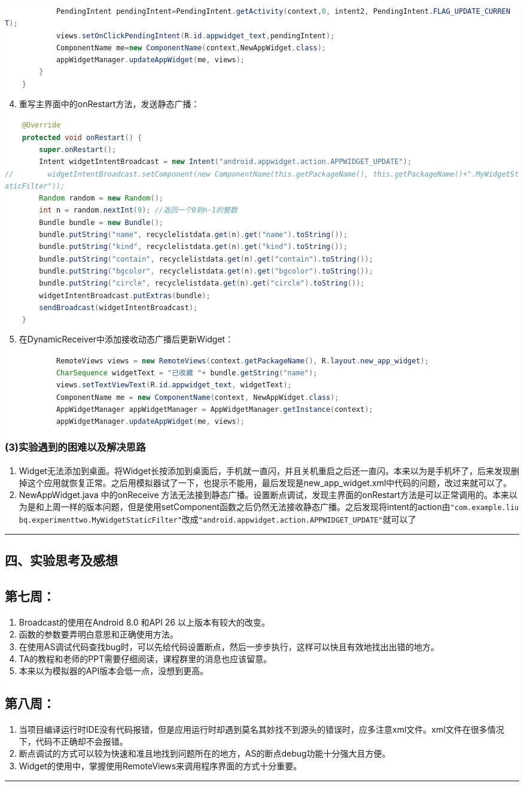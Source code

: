 ```java
            PendingIntent pendingIntent=PendingIntent.getActivity(context,0, intent2, PendingIntent.FLAG_UPDATE_CURRENT);
            views.setOnClickPendingIntent(R.id.appwidget_text,pendingIntent);
            ComponentName me=new ComponentName(context,NewAppWidget.class);
            appWidgetManager.updateAppWidget(me, views);
        }
    }
```
4. 重写主界面中的onRestart方法，发送静态广播：
```java
    @Override
    protected void onRestart() {
        super.onRestart();
        Intent widgetIntentBroadcast = new Intent("android.appwidget.action.APPWIDGET_UPDATE");
//        widgetIntentBroadcast.setComponent(new ComponentName(this.getPackageName(), this.getPackageName()+".MyWidgetStaticFilter"));
        Random random = new Random();
        int n = random.nextInt(9); //返回一个0到n-1的整数
        Bundle bundle = new Bundle();
        bundle.putString("name", recyclelistdata.get(n).get("name").toString());
        bundle.putString("kind", recyclelistdata.get(n).get("kind").toString());
        bundle.putString("contain", recyclelistdata.get(n).get("contain").toString());
        bundle.putString("bgcolor", recyclelistdata.get(n).get("bgcolor").toString());
        bundle.putString("circle", recyclelistdata.get(n).get("circle").toString());
        widgetIntentBroadcast.putExtras(bundle);
        sendBroadcast(widgetIntentBroadcast);
    }
```
5. 在DynamicReceiver中添加接收动态广播后更新Widget：
```java
            RemoteViews views = new RemoteViews(context.getPackageName(), R.layout.new_app_widget);
            CharSequence widgetText = "已收藏 "+ bundle.getString("name");
            views.setTextViewText(R.id.appwidget_text, widgetText);
            ComponentName me = new ComponentName(context, NewAppWidget.class);
            AppWidgetManager appWidgetManager = AppWidgetManager.getInstance(context);
            appWidgetManager.updateAppWidget(me, views);
```
  
### (3)实验遇到的困难以及解决思路
1. Widget无法添加到桌面。将Widget长按添加到桌面后，手机就一直闪，并且关机重启之后还一直闪。本来以为是手机坏了，后来发现删掉这个应用就恢复正常。之后用模拟器试了一下，也提示不能用，最后发现是new_app_widget.xml中代码的问题，改过来就可以了。
2. NewAppWidget.java 中的onReceive 方法无法接到静态广播。设置断点调试，发现主界面的onRestart方法是可以正常调用的。本来以为是和上周一样的版本问题，但是使用setComponent函数之后仍然无法接收静态广播。之后发现将intent的action由`"com.example.liubq.experimenttwo.MyWidgetStaticFilter"`改成`"android.appwidget.action.APPWIDGET_UPDATE"`就可以了
  
---

## 四、实验思考及感想
## 第七周：  
1. Broadcast的使用在Android 8.0 和API 26 以上版本有较大的改变。
2. 函数的参数要弄明白意思和正确使用方法。
3. 在使用AS调试代码查找bug时，可以先给代码设置断点，然后一步步执行，这样可以快且有效地找出出错的地方。
4. TA的教程和老师的PPT需要仔细阅读，课程群里的消息也应该留意。
5. 本来以为模拟器的API版本会低一点，没想到更高。
## 第八周：  
1. 当项目编译运行时IDE没有代码报错，但是应用运行时却遇到莫名其妙找不到源头的错误时，应多注意xml文件。xml文件在很多情况下，代码不正确却不会报错。
2. 断点调试的方式可以较为快速和准且地找到问题所在的地方，AS的断点debug功能十分强大且方便。
3. Widget的使用中，掌握使用RemoteViews来调用程序界面的方式十分重要。

---
